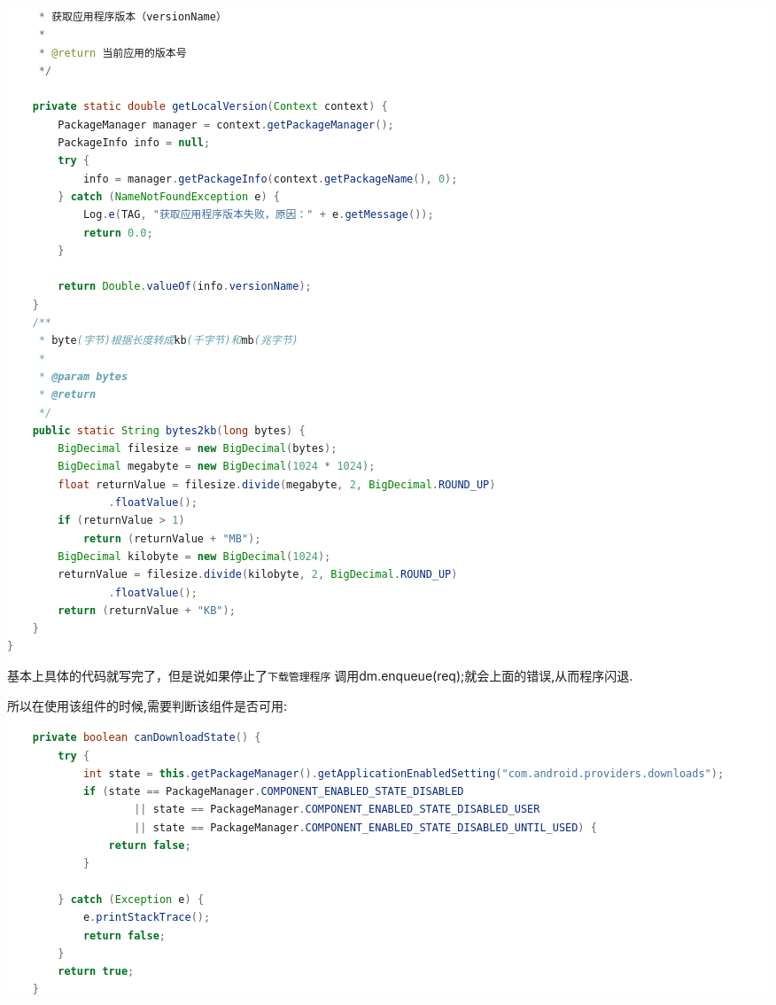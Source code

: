 ```java
	 * 获取应用程序版本（versionName）
	 * 
	 * @return 当前应用的版本号
	 */

	private static double getLocalVersion(Context context) {
		PackageManager manager = context.getPackageManager();
		PackageInfo info = null;
		try {
			info = manager.getPackageInfo(context.getPackageName(), 0);
		} catch (NameNotFoundException e) {
			Log.e(TAG, "获取应用程序版本失败，原因：" + e.getMessage());
			return 0.0;
		}

		return Double.valueOf(info.versionName);
	}
	/** 
     * byte(字节)根据长度转成kb(千字节)和mb(兆字节) 
     *  
     * @param bytes 
     * @return 
     */  
    public static String bytes2kb(long bytes) {  
        BigDecimal filesize = new BigDecimal(bytes);  
        BigDecimal megabyte = new BigDecimal(1024 * 1024);  
        float returnValue = filesize.divide(megabyte, 2, BigDecimal.ROUND_UP)  
                .floatValue();  
        if (returnValue > 1)  
            return (returnValue + "MB");  
        BigDecimal kilobyte = new BigDecimal(1024);  
        returnValue = filesize.divide(kilobyte, 2, BigDecimal.ROUND_UP)  
                .floatValue();  
        return (returnValue + "KB");  
    }  
}
```

基本上具体的代码就写完了，但是说如果停止了`下载管理程序` 调用dm.enqueue(req);就会上面的错误,从而程序闪退.

所以在使用该组件的时候,需要判断该组件是否可用:

```java
    private boolean canDownloadState() {
        try {
            int state = this.getPackageManager().getApplicationEnabledSetting("com.android.providers.downloads");
            if (state == PackageManager.COMPONENT_ENABLED_STATE_DISABLED
                    || state == PackageManager.COMPONENT_ENABLED_STATE_DISABLED_USER
                    || state == PackageManager.COMPONENT_ENABLED_STATE_DISABLED_UNTIL_USED) {
                return false;
            }

        } catch (Exception e) {
            e.printStackTrace();
            return false;
        }
        return true;
    }
```

